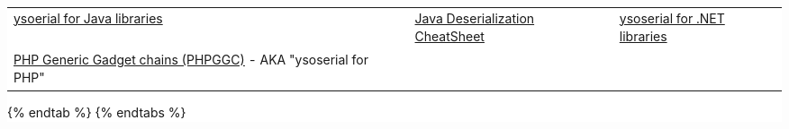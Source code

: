 
|                                                                                                     |                                                                                                |                                                                            |
| --------------------------------------------------------------------------------------------------- | ---------------------------------------------------------------------------------------------- | -------------------------------------------------------------------------- |
| [ysoerial for Java libraries](https://github.com/frohoff/ysoserial)                                 | [Java Deserialization CheatSheet](https://github.com/GrrrDog/Java-Deserialization-Cheat-Sheet) | [ysoserial for .NET libraries](https://github.com/pwntester/ysoserial.net) |
| [PHP Generic Gadget chains (PHPGGC)](https://github.com/ambionics/phpggc) - AKA "ysoserial for PHP" |                                                                                                |                                                                            |
{% endtab %}
{% endtabs %}
